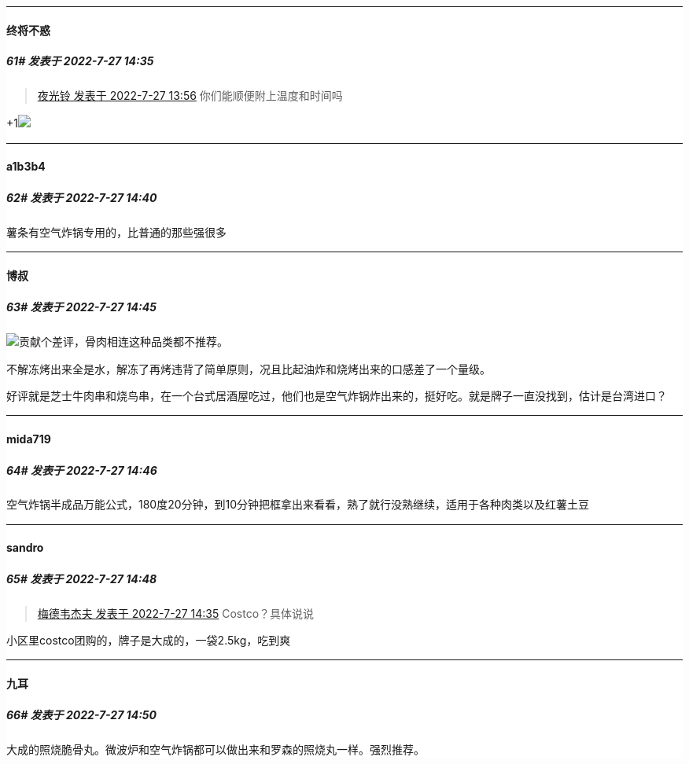 

*****

####  终将不惑  
##### 61#       发表于 2022-7-27 14:35

<blockquote><a href="httphttps://bbs.saraba1st.com/2b/forum.php?mod=redirect&amp;goto=findpost&amp;pid=56823147&amp;ptid=2083712" target="_blank">夜光铃 发表于 2022-7-27 13:56</a>
你们能顺便附上温度和时间吗</blockquote>
+1<img src="https://static.saraba1st.com/image/smiley/face2017/001.png" referrerpolicy="no-referrer">

*****

####  a1b3b4  
##### 62#       发表于 2022-7-27 14:40

薯条有空气炸锅专用的，比普通的那些强很多

*****

####  博叔  
##### 63#       发表于 2022-7-27 14:45

<img src="https://static.saraba1st.com/image/smiley/face2017/001.png" referrerpolicy="no-referrer">贡献个差评，骨肉相连这种品类都不推荐。

不解冻烤出来全是水，解冻了再烤违背了简单原则，况且比起油炸和烧烤出来的口感差了一个量级。

好评就是芝士牛肉串和烧鸟串，在一个台式居酒屋吃过，他们也是空气炸锅炸出来的，挺好吃。就是牌子一直没找到，估计是台湾进口？

*****

####  mida719  
##### 64#       发表于 2022-7-27 14:46

空气炸锅半成品万能公式，180度20分钟，到10分钟把框拿出来看看，熟了就行没熟继续，适用于各种肉类以及红薯土豆

*****

####  sandro  
##### 65#       发表于 2022-7-27 14:48

<blockquote><a href="httphttps://bbs.saraba1st.com/2b/forum.php?mod=redirect&amp;goto=findpost&amp;pid=56823649&amp;ptid=2083712" target="_blank">梅德韦杰夫 发表于 2022-7-27 14:35</a>
Costco？具体说说</blockquote>
小区里costco团购的，牌子是大成的，一袋2.5kg，吃到爽

*****

####  九耳  
##### 66#       发表于 2022-7-27 14:50

大成的照烧脆骨丸。微波炉和空气炸锅都可以做出来和罗森的照烧丸一样。强烈推荐。
